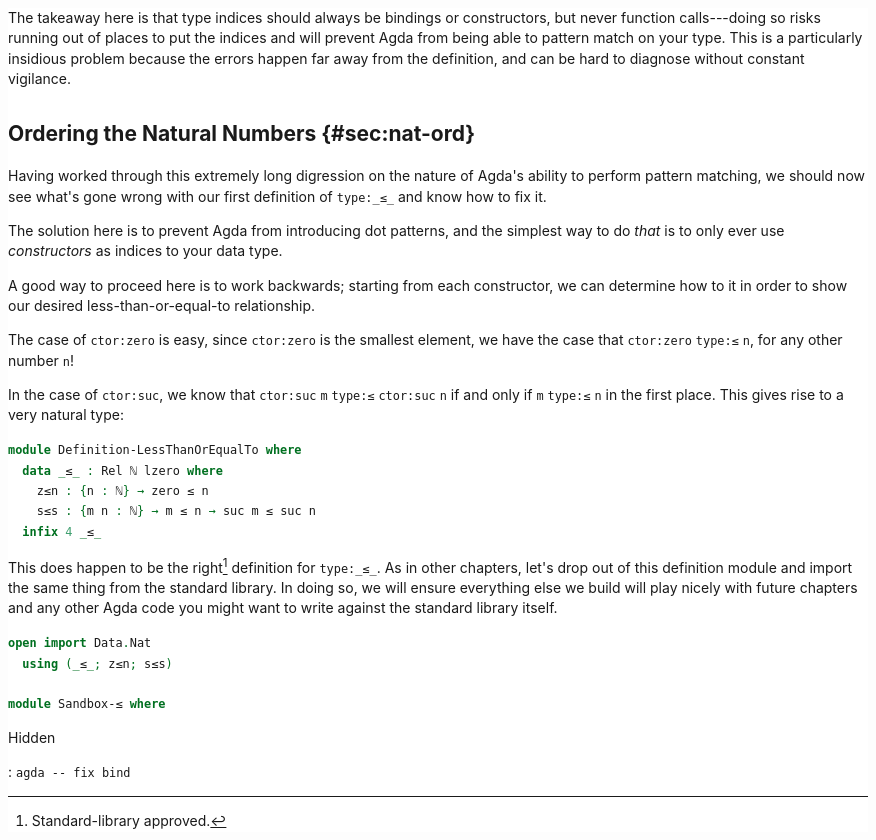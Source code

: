 The takeaway here is that type indices should always be bindings or
constructors, but never function calls---doing so risks running out of places to
put the indices and will prevent Agda from being able to pattern match on your
type. This is a particularly insidious problem because the errors happen far
away from the definition, and can be hard to diagnose without constant
vigilance.


## Ordering the Natural Numbers {#sec:nat-ord}

Having worked through this extremely long digression on the nature of Agda's
ability to perform pattern matching, we should now see what's gone wrong with
our first definition of `type:_≤_` and know how to fix it.

The solution here is to prevent Agda from introducing dot patterns, and the
simplest way to do *that* is to only ever use *constructors* as indices to your
data type.

A good way to proceed here is to work backwards; starting from each constructor,
we can determine how to it in order to show our desired less-than-or-equal-to
relationship.

The case of `ctor:zero` is easy, since `ctor:zero` is the smallest element, we
have the case that `ctor:zero` `type:≤` `n`, for any other number `n`!

In the case of `ctor:suc`, we know that `ctor:suc` `m` `type:≤` `ctor:suc` `n`
if and only if `m` `type:≤` `n` in the first place. This gives rise to a very
natural type:

```agda
module Definition-LessThanOrEqualTo where
  data _≤_ : Rel ℕ lzero where
    z≤n : {n : ℕ} → zero ≤ n
    s≤s : {m n : ℕ} → m ≤ n → suc m ≤ suc n
  infix 4 _≤_
```

This does happen to be the right[^stdlib-approved] definition for `type:_≤_`. As
in other chapters, let's drop out of this definition module and import the same
thing from the standard library. In doing so, we will ensure everything else we
build will play nicely with future chapters and any other Agda code you might
want to write against the standard library itself.

[^stdlib-approved]: Standard-library approved.

```agda
open import Data.Nat
  using (_≤_; z≤n; s≤s)

module Sandbox-≤ where
```


Hidden

:   ```agda
  -- fix bind
    ```


[^same-thing]: For some definition of "pretty much the same thing" that we will
[^fun-notation]: Frankly, half of the fun in writing Agda is coming up with good